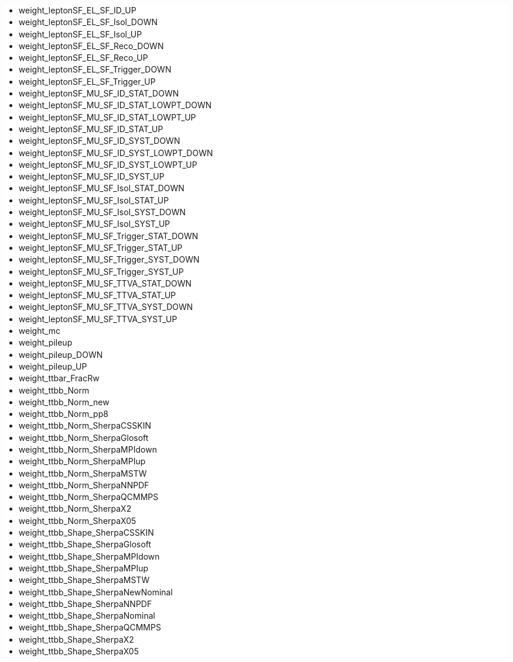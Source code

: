 - weight_leptonSF_EL_SF_ID_UP
- weight_leptonSF_EL_SF_Isol_DOWN
- weight_leptonSF_EL_SF_Isol_UP
- weight_leptonSF_EL_SF_Reco_DOWN
- weight_leptonSF_EL_SF_Reco_UP
- weight_leptonSF_EL_SF_Trigger_DOWN
- weight_leptonSF_EL_SF_Trigger_UP
- weight_leptonSF_MU_SF_ID_STAT_DOWN
- weight_leptonSF_MU_SF_ID_STAT_LOWPT_DOWN
- weight_leptonSF_MU_SF_ID_STAT_LOWPT_UP
- weight_leptonSF_MU_SF_ID_STAT_UP
- weight_leptonSF_MU_SF_ID_SYST_DOWN
- weight_leptonSF_MU_SF_ID_SYST_LOWPT_DOWN
- weight_leptonSF_MU_SF_ID_SYST_LOWPT_UP
- weight_leptonSF_MU_SF_ID_SYST_UP
- weight_leptonSF_MU_SF_Isol_STAT_DOWN
- weight_leptonSF_MU_SF_Isol_STAT_UP
- weight_leptonSF_MU_SF_Isol_SYST_DOWN
- weight_leptonSF_MU_SF_Isol_SYST_UP
- weight_leptonSF_MU_SF_Trigger_STAT_DOWN
- weight_leptonSF_MU_SF_Trigger_STAT_UP
- weight_leptonSF_MU_SF_Trigger_SYST_DOWN
- weight_leptonSF_MU_SF_Trigger_SYST_UP
- weight_leptonSF_MU_SF_TTVA_STAT_DOWN
- weight_leptonSF_MU_SF_TTVA_STAT_UP
- weight_leptonSF_MU_SF_TTVA_SYST_DOWN
- weight_leptonSF_MU_SF_TTVA_SYST_UP
- weight_mc
- weight_pileup
- weight_pileup_DOWN
- weight_pileup_UP
- weight_ttbar_FracRw
- weight_ttbb_Norm
- weight_ttbb_Norm_new
- weight_ttbb_Norm_pp8
- weight_ttbb_Norm_SherpaCSSKIN
- weight_ttbb_Norm_SherpaGlosoft
- weight_ttbb_Norm_SherpaMPIdown
- weight_ttbb_Norm_SherpaMPIup
- weight_ttbb_Norm_SherpaMSTW
- weight_ttbb_Norm_SherpaNNPDF
- weight_ttbb_Norm_SherpaQCMMPS
- weight_ttbb_Norm_SherpaX2
- weight_ttbb_Norm_SherpaX05
- weight_ttbb_Shape_SherpaCSSKIN
- weight_ttbb_Shape_SherpaGlosoft
- weight_ttbb_Shape_SherpaMPIdown
- weight_ttbb_Shape_SherpaMPIup
- weight_ttbb_Shape_SherpaMSTW
- weight_ttbb_Shape_SherpaNewNominal
- weight_ttbb_Shape_SherpaNNPDF
- weight_ttbb_Shape_SherpaNominal
- weight_ttbb_Shape_SherpaQCMMPS
- weight_ttbb_Shape_SherpaX2
- weight_ttbb_Shape_SherpaX05
